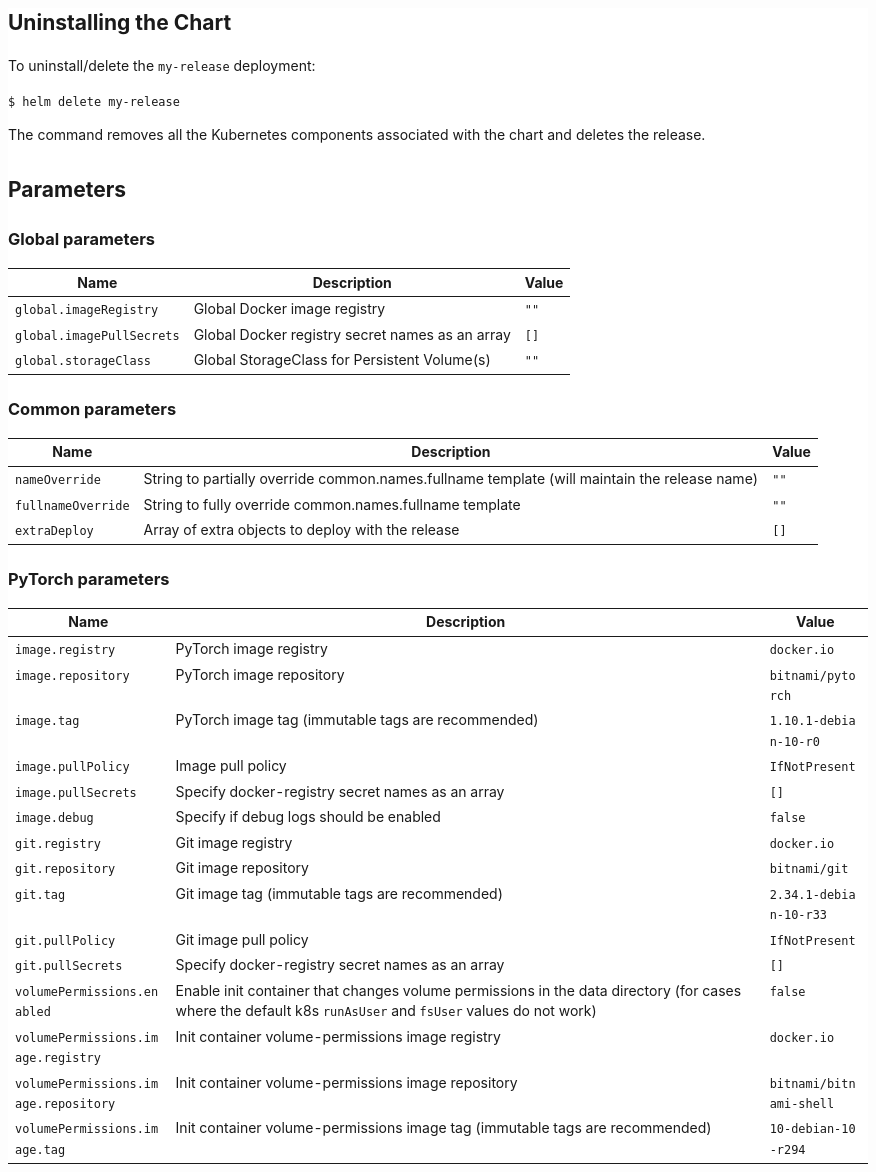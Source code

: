 ## Uninstalling the Chart

To uninstall/delete the `my-release` deployment:

```console
$ helm delete my-release
```

The command removes all the Kubernetes components associated with the chart and deletes the release.

## Parameters

### Global parameters

| Name                      | Description                                     | Value |
| ------------------------- | ----------------------------------------------- | ----- |
| `global.imageRegistry`    | Global Docker image registry                    | `""`  |
| `global.imagePullSecrets` | Global Docker registry secret names as an array | `[]`  |
| `global.storageClass`     | Global StorageClass for Persistent Volume(s)    | `""`  |


### Common parameters

| Name               | Description                                                                                  | Value |
| ------------------ | -------------------------------------------------------------------------------------------- | ----- |
| `nameOverride`     | String to partially override common.names.fullname template (will maintain the release name) | `""`  |
| `fullnameOverride` | String to fully override common.names.fullname template                                      | `""`  |
| `extraDeploy`      | Array of extra objects to deploy with the release                                            | `[]`  |


### PyTorch parameters

| Name                                   | Description                                                                                                                                               | Value                   |
| -------------------------------------- | --------------------------------------------------------------------------------------------------------------------------------------------------------- | ----------------------- |
| `image.registry`                       | PyTorch image registry                                                                                                                                    | `docker.io`             |
| `image.repository`                     | PyTorch image repository                                                                                                                                  | `bitnami/pytorch`       |
| `image.tag`                            | PyTorch image tag (immutable tags are recommended)                                                                                                        | `1.10.1-debian-10-r0`   |
| `image.pullPolicy`                     | Image pull policy                                                                                                                                         | `IfNotPresent`          |
| `image.pullSecrets`                    | Specify docker-registry secret names as an array                                                                                                          | `[]`                    |
| `image.debug`                          | Specify if debug logs should be enabled                                                                                                                   | `false`                 |
| `git.registry`                         | Git image registry                                                                                                                                        | `docker.io`             |
| `git.repository`                       | Git image repository                                                                                                                                      | `bitnami/git`           |
| `git.tag`                              | Git image tag (immutable tags are recommended)                                                                                                            | `2.34.1-debian-10-r33`  |
| `git.pullPolicy`                       | Git image pull policy                                                                                                                                     | `IfNotPresent`          |
| `git.pullSecrets`                      | Specify docker-registry secret names as an array                                                                                                          | `[]`                    |
| `volumePermissions.enabled`            | Enable init container that changes volume permissions in the data directory (for cases where the default k8s `runAsUser` and `fsUser` values do not work) | `false`                 |
| `volumePermissions.image.registry`     | Init container volume-permissions image registry                                                                                                          | `docker.io`             |
| `volumePermissions.image.repository`   | Init container volume-permissions image repository                                                                                                        | `bitnami/bitnami-shell` |
| `volumePermissions.image.tag`          | Init container volume-permissions image tag (immutable tags are recommended)                                                                              | `10-debian-10-r294`     |